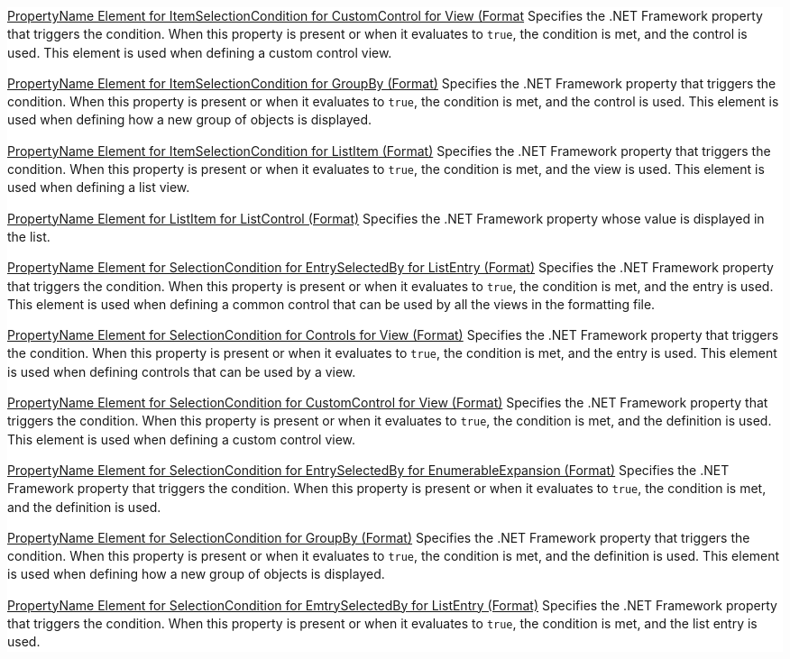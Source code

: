  [PropertyName Element for ItemSelectionCondition for CustomControl for View (Format](./propertyname-element-for-itemselectioncondition-for-customcontrol-for-view-format.md)
 Specifies the .NET Framework property that triggers the condition. When this property is present or when it evaluates to `true`, the condition is met, and the control is used. This element is used when defining a custom control view.

 [PropertyName Element for ItemSelectionCondition for GroupBy (Format)](./propertyname-element-for-itemselectioncondition-for-groupby-format.md)
 Specifies the .NET Framework property that triggers the condition. When this property is present or when it evaluates to `true`, the condition is met, and the control is used. This element is used when defining how a new group of objects is displayed.

 [PropertyName Element for ItemSelectionCondition for ListItem (Format)](./propertyname-element-for-itemselectioncondition-for-listcontrol-format.md)
 Specifies the .NET Framework property that triggers the condition. When this property is present or when it evaluates to `true`, the condition is met, and the view is used. This element is used when defining a list view.

 [PropertyName Element for ListItem for ListControl (Format)](./propertyname-element-for-listitem-for-listcontrol-format.md)
 Specifies the .NET Framework property whose value is displayed in the list.

 [PropertyName Element for SelectionCondition for EntrySelectedBy for ListEntry (Format)](./propertyname-element-for-selectioncondition-for-controls-for-configuration-format.md)
 Specifies the .NET Framework property that triggers the condition. When this property is present or when it evaluates to `true`, the condition is met, and the entry is used. This element is used when defining a common control that can be used by all the views in the formatting file.

 [PropertyName Element for SelectionCondition for Controls for View (Format)](./propertyname-element-for-selectioncondition-for-controls-for-view-format.md)
 Specifies the .NET Framework property that triggers the condition. When this property is present or when it evaluates to `true`, the condition is met, and the entry is used. This element is used when defining controls that can be used by a view.

 [PropertyName Element for SelectionCondition for CustomControl for View (Format)](./propertyname-element-for-selectioncondition-for-customcontrol-for-view-format.md)
 Specifies the .NET Framework property that triggers the condition. When this property is present or when it evaluates to `true`, the condition is met, and the definition is used. This element is used when defining a custom control view.

 [PropertyName Element for SelectionCondition for EntrySelectedBy for EnumerableExpansion (Format)](./propertyname-element-for-selectioncondition-for-entryselectedby-for-enumerableexpansion-format.md)
 Specifies the .NET Framework property that triggers the condition. When this property is present or when it evaluates to `true`, the condition is met, and the definition is used.

 [PropertyName Element for SelectionCondition for GroupBy (Format)](./propertyname-element-for-selectioncondition-for-groupby-format.md)
 Specifies the .NET Framework property that triggers the condition. When this property is present or when it evaluates to `true`, the condition is met, and the definition is used. This element is used when defining how a new group of objects is displayed.

 [PropertyName Element for SelectionCondition for EmtrySelectedBy for ListEntry (Format)](./propertyname-element-for-selectioncondition-for-entryselectedby-for-listcontrol-format.md)
 Specifies the .NET Framework property that triggers the condition. When this property is present or when it evaluates to `true`, the condition is met, and the list entry is used.
